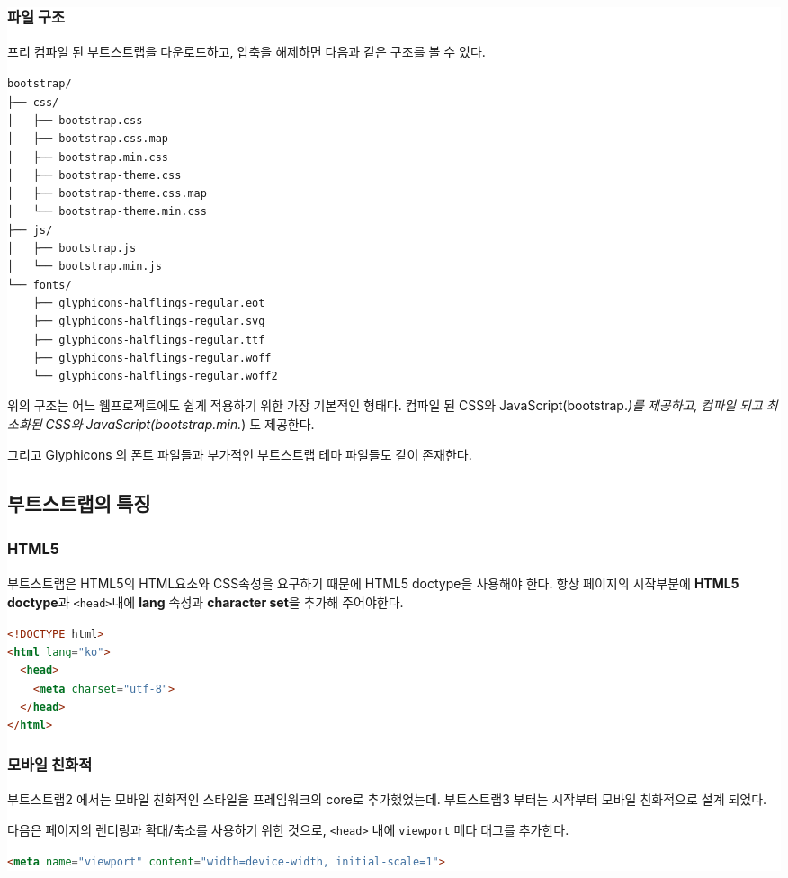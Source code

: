 ### 파일 구조

프리 컴파일 된 부트스트랩을 다운로드하고, 압축을 해제하면 다음과 같은 구조를 볼 수 있다.

```
bootstrap/
├── css/
│   ├── bootstrap.css
│   ├── bootstrap.css.map
│   ├── bootstrap.min.css
│   ├── bootstrap-theme.css
│   ├── bootstrap-theme.css.map
│   └── bootstrap-theme.min.css
├── js/
│   ├── bootstrap.js
│   └── bootstrap.min.js
└── fonts/
    ├── glyphicons-halflings-regular.eot
    ├── glyphicons-halflings-regular.svg
    ├── glyphicons-halflings-regular.ttf
    ├── glyphicons-halflings-regular.woff
    └── glyphicons-halflings-regular.woff2
```

위의 구조는 어느 웹프로젝트에도 쉽게 적용하기 위한 가장 기본적인 형태다. 컴파일 된 CSS와 JavaScript(bootstrap.*)를 제공하고, 컴파일 되고 최소화된 CSS와 JavaScript(bootstrap.min.*) 도 제공한다.

그리고 Glyphicons 의 폰트 파일들과 부가적인 부트스트랩 테마 파일들도 같이 존재한다.

## 부트스트랩의 특징

### HTML5

부트스트랩은 HTML5의 HTML요소와 CSS속성을 요구하기 때문에 HTML5 doctype을 사용해야 한다. 항상 페이지의 시작부분에 **HTML5 doctype**과 `<head>`내에 **lang** 속성과 **character set**을 추가해 주어야한다.

```html
<!DOCTYPE html>
<html lang="ko">
  <head>
    <meta charset="utf-8"> 
  </head>
</html>
```

### 모바일 친화적

부트스트랩2 에서는 모바일 친화적인 스타일을 프레임워크의 core로 추가했었는데. 부트스트랩3 부터는 시작부터 모바일 친화적으로 설계 되었다.

다음은 페이지의 렌더링과 확대/축소를 사용하기 위한 것으로, `<head>` 내에 `viewport` 메타 태그를 추가한다.

```html
<meta name="viewport" content="width=device-width, initial-scale=1">
```
